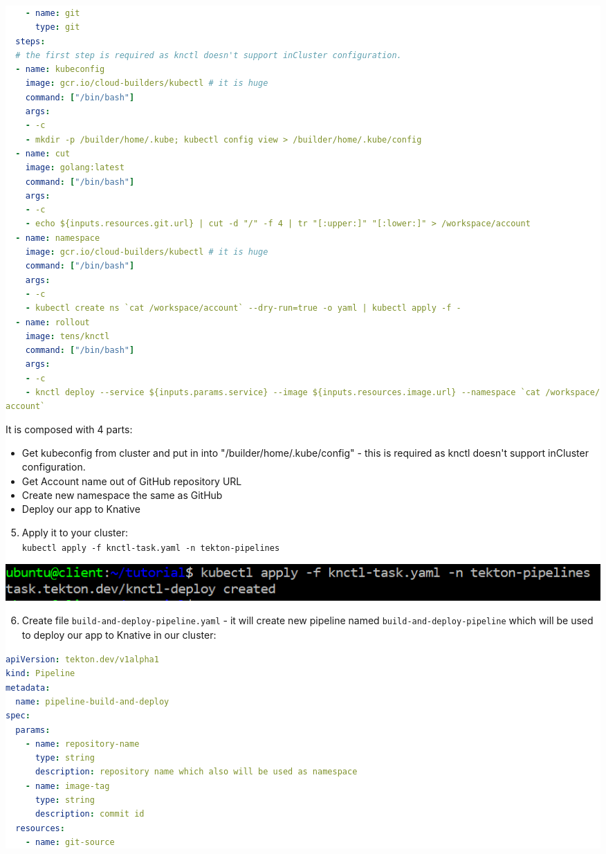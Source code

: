 ```yaml
    - name: git
      type: git
  steps:
  # the first step is required as knctl doesn't support inCluster configuration.
  - name: kubeconfig
    image: gcr.io/cloud-builders/kubectl # it is huge
    command: ["/bin/bash"]
    args:
    - -c
    - mkdir -p /builder/home/.kube; kubectl config view > /builder/home/.kube/config
  - name: cut
    image: golang:latest
    command: ["/bin/bash"]
    args:
    - -c
    - echo ${inputs.resources.git.url} | cut -d "/" -f 4 | tr "[:upper:]" "[:lower:]" > /workspace/account
  - name: namespace
    image: gcr.io/cloud-builders/kubectl # it is huge
    command: ["/bin/bash"]
    args:
    - -c
    - kubectl create ns `cat /workspace/account` --dry-run=true -o yaml | kubectl apply -f -
  - name: rollout
    image: tens/knctl
    command: ["/bin/bash"]
    args:
    - -c
    - knctl deploy --service ${inputs.params.service} --image ${inputs.resources.image.url} --namespace `cat /workspace/account`
```

It is composed with 4 parts:
  - Get kubeconfig from cluster and put in into "/builder/home/.kube/config" - this is required as knctl doesn't support inCluster configuration.
  - Get Account name out of GitHub repository URL
  - Create new namespace the same as GitHub
  - Deploy our app to Knative

5) Apply it to your cluster:
<br />`kubectl apply -f knctl-task.yaml -n tekton-pipelines`

![](../../assets/img/tutorials/tekton-pipelines/tekton_tasks_3.png)

6) Create file `build-and-deploy-pipeline.yaml` - it will create new pipeline named `build-and-deploy-pipeline` which will be used to deploy our app to Knative in our cluster:
```yaml
apiVersion: tekton.dev/v1alpha1
kind: Pipeline
metadata:
  name: pipeline-build-and-deploy
spec:
  params:
    - name: repository-name
      type: string
      description: repository name which also will be used as namespace
    - name: image-tag
      type: string
      description: commit id
  resources:
    - name: git-source
```